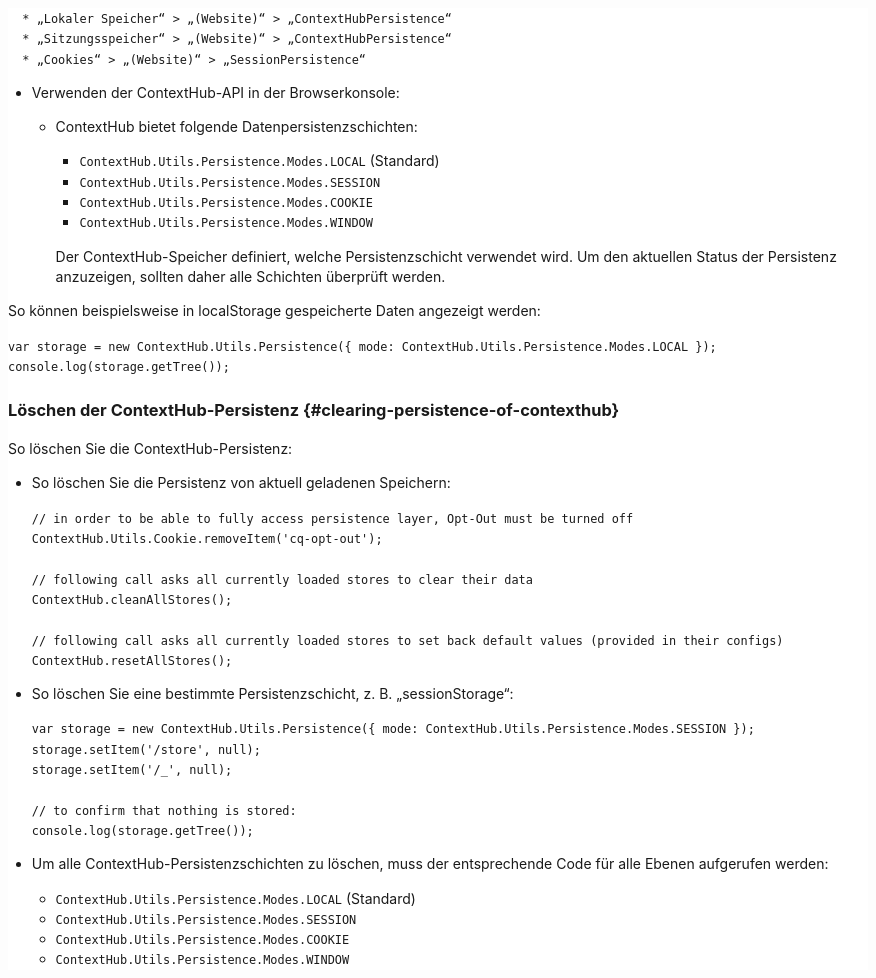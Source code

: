       * „Lokaler Speicher“ > „(Website)“ > „ContextHubPersistence“
      * „Sitzungsspeicher“ > „(Website)“ > „ContextHubPersistence“
      * „Cookies“ > „(Website)“ > „SessionPersistence“


* Verwenden der ContextHub-API in der Browserkonsole:

   * ContextHub bietet folgende Datenpersistenzschichten:

      * `ContextHub.Utils.Persistence.Modes.LOCAL` (Standard)
      * `ContextHub.Utils.Persistence.Modes.SESSION`
      * `ContextHub.Utils.Persistence.Modes.COOKIE`
      * `ContextHub.Utils.Persistence.Modes.WINDOW`

      Der ContextHub-Speicher definiert, welche Persistenzschicht verwendet wird. Um den aktuellen Status der Persistenz anzuzeigen, sollten daher alle Schichten überprüft werden.


So können beispielsweise in localStorage gespeicherte Daten angezeigt werden:

```
var storage = new ContextHub.Utils.Persistence({ mode: ContextHub.Utils.Persistence.Modes.LOCAL });
console.log(storage.getTree());
```

### Löschen der ContextHub-Persistenz {#clearing-persistence-of-contexthub}

So löschen Sie die ContextHub-Persistenz:

* So löschen Sie die Persistenz von aktuell geladenen Speichern:

   ```
   // in order to be able to fully access persistence layer, Opt-Out must be turned off
   ContextHub.Utils.Cookie.removeItem('cq-opt-out');
   
   // following call asks all currently loaded stores to clear their data
   ContextHub.cleanAllStores();
   
   // following call asks all currently loaded stores to set back default values (provided in their configs)
   ContextHub.resetAllStores();
   ```

* So löschen Sie eine bestimmte Persistenzschicht, z. B. „sessionStorage“:

   ```
   var storage = new ContextHub.Utils.Persistence({ mode: ContextHub.Utils.Persistence.Modes.SESSION });
   storage.setItem('/store', null);
   storage.setItem('/_', null);
   
   // to confirm that nothing is stored:
   console.log(storage.getTree());
   ```

* Um alle ContextHub-Persistenzschichten zu löschen, muss der entsprechende Code für alle Ebenen aufgerufen werden:

   * `ContextHub.Utils.Persistence.Modes.LOCAL` (Standard)
   * `ContextHub.Utils.Persistence.Modes.SESSION`
   * `ContextHub.Utils.Persistence.Modes.COOKIE`
   * `ContextHub.Utils.Persistence.Modes.WINDOW`
